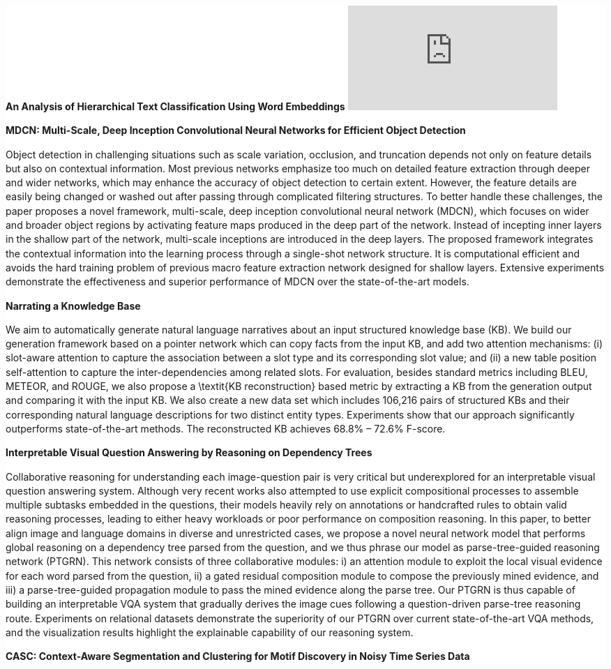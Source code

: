 **An Analysis of Hierarchical Text Classification Using Word Embeddings**
![](https://s0.wp.com/latex.php?latex=%7B%7D_%7BLCA%7DF_1&bg=ffffff&fg=000&s=0)


**MDCN: Multi-Scale, Deep Inception Convolutional Neural Networks for Efficient Object Detection**

Object detection in challenging situations such as scale variation, occlusion, and truncation depends not only on feature details but also on contextual information. Most previous networks emphasize too much on detailed feature extraction through deeper and wider networks, which may enhance the accuracy of object detection to certain extent. However, the feature details are easily being changed or washed out after passing through complicated filtering structures. To better handle these challenges, the paper proposes a novel framework, multi-scale, deep inception convolutional neural network (MDCN), which focuses on wider and broader object regions by activating feature maps produced in the deep part of the network. Instead of incepting inner layers in the shallow part of the network, multi-scale inceptions are introduced in the deep layers. The proposed framework integrates the contextual information into the learning process through a single-shot network structure. It is computational efficient and avoids the hard training problem of previous macro feature extraction network designed for shallow layers. Extensive experiments demonstrate the effectiveness and superior performance of MDCN over the state-of-the-art models.

**Narrating a Knowledge Base**

We aim to automatically generate natural language narratives about an input structured knowledge base (KB). We build our generation framework based on a pointer network which can copy facts from the input KB, and add two attention mechanisms: (i) slot-aware attention to capture the association between a slot type and its corresponding slot value; and (ii) a new table position self-attention to capture the inter-dependencies among related slots. For evaluation, besides standard metrics including BLEU, METEOR, and ROUGE, we also propose a \textit{KB reconstruction} based metric by extracting a KB from the generation output and comparing it with the input KB. We also create a new data set which includes 106,216 pairs of structured KBs and their corresponding natural language descriptions for two distinct entity types. Experiments show that our approach significantly outperforms state-of-the-art methods. The reconstructed KB achieves 68.8% – 72.6% F-score.

**Interpretable Visual Question Answering by Reasoning on Dependency Trees**

Collaborative reasoning for understanding each image-question pair is very critical but underexplored for an interpretable visual question answering system. Although very recent works also attempted to use explicit compositional processes to assemble multiple subtasks embedded in the questions, their models heavily rely on annotations or handcrafted rules to obtain valid reasoning processes, leading to either heavy workloads or poor performance on composition reasoning. In this paper, to better align image and language domains in diverse and unrestricted cases, we propose a novel neural network model that performs global reasoning on a dependency tree parsed from the question, and we thus phrase our model as parse-tree-guided reasoning network (PTGRN). This network consists of three collaborative modules: i) an attention module to exploit the local visual evidence for each word parsed from the question, ii) a gated residual composition module to compose the previously mined evidence, and iii) a parse-tree-guided propagation module to pass the mined evidence along the parse tree. Our PTGRN is thus capable of building an interpretable VQA system that gradually derives the image cues following a question-driven parse-tree reasoning route. Experiments on relational datasets demonstrate the superiority of our PTGRN over current state-of-the-art VQA methods, and the visualization results highlight the explainable capability of our reasoning system.

**CASC: Context-Aware Segmentation and Clustering for Motif Discovery in Noisy Time Series Data**
